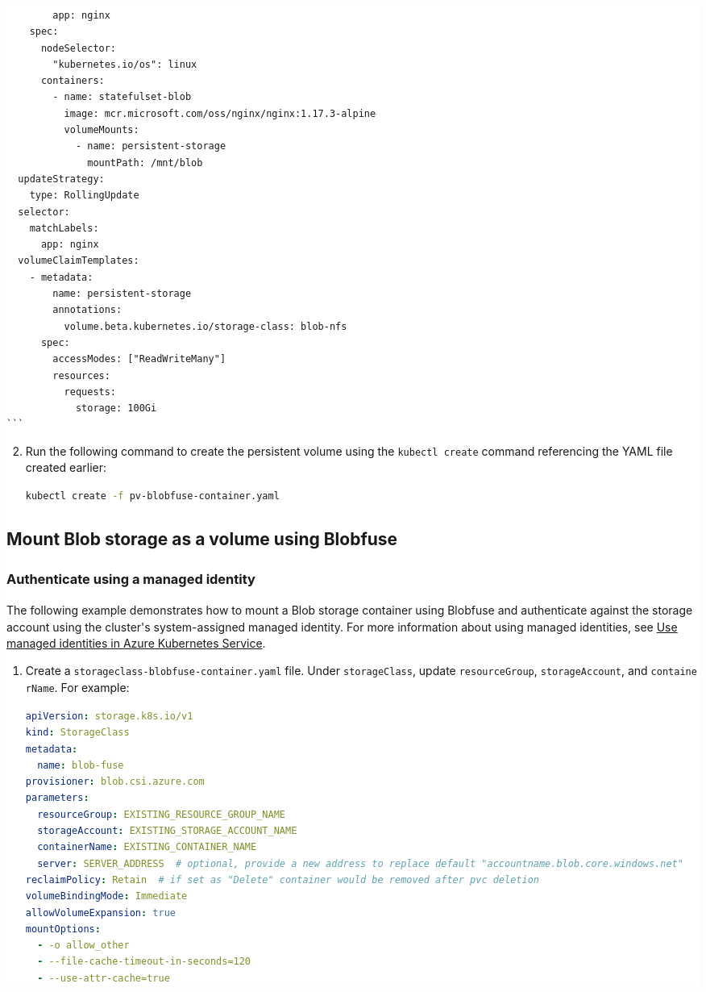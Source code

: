             app: nginx
        spec:
          nodeSelector:
            "kubernetes.io/os": linux
          containers:
            - name: statefulset-blob
              image: mcr.microsoft.com/oss/nginx/nginx:1.17.3-alpine
              volumeMounts:
                - name: persistent-storage
                  mountPath: /mnt/blob
      updateStrategy:
        type: RollingUpdate
      selector:
        matchLabels:
          app: nginx
      volumeClaimTemplates:
        - metadata:
            name: persistent-storage
            annotations:
              volume.beta.kubernetes.io/storage-class: blob-nfs
          spec:
            accessModes: ["ReadWriteMany"]
            resources:
              requests:
                storage: 100Gi
    ```

2. Run the following command to create the persistent volume using the `kubectl create` command referencing the YAML file created earlier:

    ```bash
    kubectl create -f pv-blobfuse-container.yaml
    ```

## Mount Blob storage as a volume using Blobfuse

### Authenticate using a managed identity

The following example demonstrates how to mount a Blob storage container using Blobfuse and authenticate against the storage account using the cluster's system-assigned managed identity. For more information about using managed identities, see [Use managed identities in Azure Kubernetes Service][use-managed-identity].

1. Create a `storageclass-blobfuse-container.yaml` file. Under `storageClass`, update `resourceGroup`, `storageAccount`, and `containerName`. For example:

    ```yml
    apiVersion: storage.k8s.io/v1
    kind: StorageClass
    metadata:
      name: blob-fuse
    provisioner: blob.csi.azure.com
    parameters:
      resourceGroup: EXISTING_RESOURCE_GROUP_NAME
      storageAccount: EXISTING_STORAGE_ACCOUNT_NAME
      containerName: EXISTING_CONTAINER_NAME
      server: SERVER_ADDRESS  # optional, provide a new address to replace default "accountname.blob.core.windows.net"
    reclaimPolicy: Retain  # if set as "Delete" container would be removed after pvc deletion
    volumeBindingMode: Immediate
    allowVolumeExpansion: true
    mountOptions:
      - -o allow_other
      - --file-cache-timeout-in-seconds=120
      - --use-attr-cache=true

[kubectl-create]: https://kubernetes.io/docs/user-guide/kubectl/v1.8/#create
[kubernetes-files]: https://github.com/kubernetes/examples/blob/master/staging/volumes/azure_file/README.md
[kubernetes-secret]: https://kubernetes.io/docs/concepts/configuration/secret/
[kubernetes-volumes]: https://kubernetes.io/docs/concepts/storage/volumes/
[kubernetes-security-context]: https://kubernetes.io/docs/tasks/configure-pod-container/security-context/
[blobfuse-overview]: https://github.com/Azure/azure-storage-fuse
[nfs-overview]: https://en.wikipedia.org/wiki/Network_File_System
[aks-quickstart-cli]: ./learn/quick-kubernetes-deploy-cli.md
[aks-quickstart-portal]: ./learn/quick-kubernetes-deploy-portal.md
[aks-quickstart-powershell]: ./learn/quick-kubernetes-deploy-powershell.md
[install-azure-cli]: /cli/azure/install-azure-cli
[operator-best-practices-storage]: operator-best-practices-storage.md
[concepts-storage]: concepts-storage.md
[persistent-volume-example]: #mount-file-share-as-a-persistent-volume
[use-tags]: use-tags.md
[use-managed-identity]: use-managed-identity.md
[kubernetes-secret]: https://kubernetes.io/docs/concepts/configuration/secret/
[sas-tokens]: ../storage/common/storage-sas-overview.md
[azure-csi-blob-storage-dynamic]: azure-csi-blob-storage-dynamic.md
[azure-blob-storage-csi]: azure-blob-csi.md